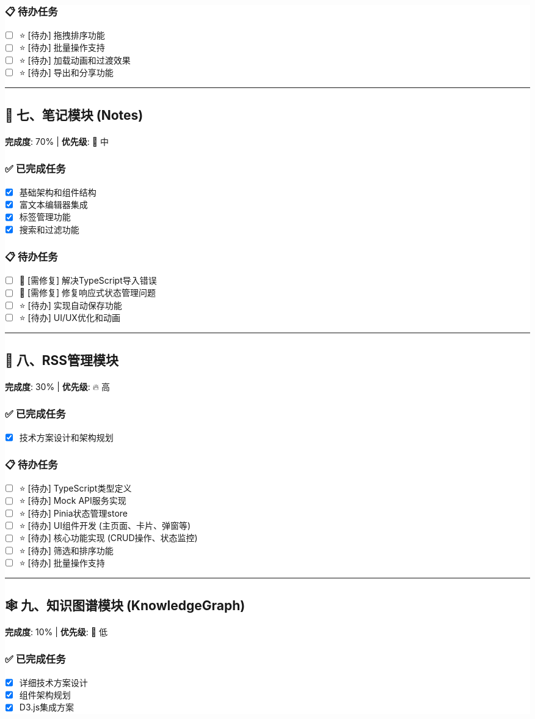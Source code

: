### 📋 待办任务
- [ ] ⭐ [待办] 拖拽排序功能
- [ ] ⭐ [待办] 批量操作支持
- [ ] ⭐ [待办] 加载动画和过渡效果
- [ ] ⭐ [待办] 导出和分享功能

---

## 📝 七、笔记模块 (Notes)
**完成度**: 70% | **优先级**: 🔶 中

### ✅ 已完成任务
- [x] 基础架构和组件结构
- [x] 富文本编辑器集成
- [x] 标签管理功能
- [x] 搜索和过滤功能

### 📋 待办任务
- [ ] 🔴 [需修复] 解决TypeScript导入错误
- [ ] 🔴 [需修复] 修复响应式状态管理问题
- [ ] ⭐ [待办] 实现自动保存功能
- [ ] ⭐ [待办] UI/UX优化和动画

---

## 📡 八、RSS管理模块
**完成度**: 30% | **优先级**: 🔥 高

### ✅ 已完成任务
- [x] 技术方案设计和架构规划

### 📋 待办任务
- [ ] ⭐ [待办] TypeScript类型定义
- [ ] ⭐ [待办] Mock API服务实现
- [ ] ⭐ [待办] Pinia状态管理store
- [ ] ⭐ [待办] UI组件开发 (主页面、卡片、弹窗等)
- [ ] ⭐ [待办] 核心功能实现 (CRUD操作、状态监控)
- [ ] ⭐ [待办] 筛选和排序功能
- [ ] ⭐ [待办] 批量操作支持

---

## 🕸️ 九、知识图谱模块 (KnowledgeGraph)
**完成度**: 10% | **优先级**: 🔵 低

### ✅ 已完成任务
- [x] 详细技术方案设计
- [x] 组件架构规划
- [x] D3.js集成方案
